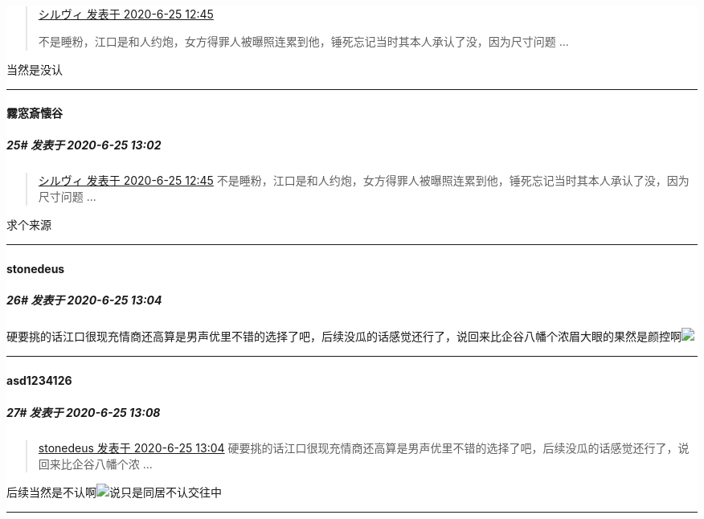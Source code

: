 
<blockquote><a href="httphttps://bbs.saraba1st.com/2b/forum.php?mod=redirect&amp;goto=findpost&amp;pid=47945986&amp;ptid=1943977" target="_blank">シルヴィ 发表于 2020-6-25 12:45</a>

不是睡粉，江口是和人约炮，女方得罪人被曝照连累到他，锤死忘记当时其本人承认了没，因为尺寸问题 ...</blockquote>
当然是没认







*****

####  霧窓斎懐谷  
##### 25#       发表于 2020-6-25 13:02



<blockquote><a href="httphttps://bbs.saraba1st.com/2b/forum.php?mod=redirect&amp;goto=findpost&amp;pid=47945986&amp;ptid=1943977" target="_blank">シルヴィ 发表于 2020-6-25 12:45</a>
不是睡粉，江口是和人约炮，女方得罪人被曝照连累到他，锤死忘记当时其本人承认了没，因为尺寸问题 ...</blockquote>
求个来源







*****

####  stonedeus  
##### 26#       发表于 2020-6-25 13:04




硬要挑的话江口很现充情商还高算是男声优里不错的选择了吧，后续没瓜的话感觉还行了，说回来比企谷八幡个浓眉大眼的果然是颜控啊<img src="https://static.saraba1st.com/image/smiley/face2017/067.png" referrerpolicy="no-referrer">







*****

####  asd1234126  
##### 27#       发表于 2020-6-25 13:08



<blockquote><a href="httphttps://bbs.saraba1st.com/2b/forum.php?mod=redirect&amp;goto=findpost&amp;pid=47946231&amp;ptid=1943977" target="_blank">stonedeus 发表于 2020-6-25 13:04</a>
硬要挑的话江口很现充情商还高算是男声优里不错的选择了吧，后续没瓜的话感觉还行了，说回来比企谷八幡个浓 ...</blockquote>
后续当然是不认啊<img src="https://static.saraba1st.com/image/smiley/face2017/054.png" referrerpolicy="no-referrer">说只是同居不认交往中







*****
